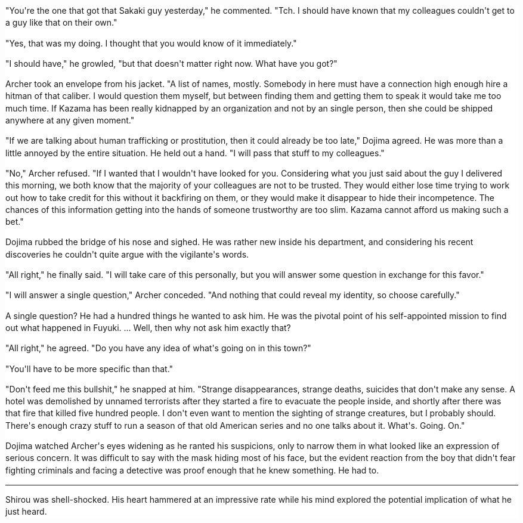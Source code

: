 "You're the one that got that Sakaki guy yesterday," he commented. "Tch. I should have known that my colleagues couldn't get to a guy like that on their own."

"Yes, that was my doing. I thought that you would know of it immediately."

"I should have," he growled, "but that doesn't matter right now. What have you got?"

Archer took an envelope from his jacket. "A list of names, mostly. Somebody in here must have a connection high enough hire a hitman of that caliber. I would question them myself, but between finding them and getting them to speak it would take me too much time. If Kazama has been really kidnapped by an organization and not by an single person, then she could be shipped anywhere at any given moment."

"If we are talking about human trafficking or prostitution, then it could already be too late," Dojima agreed. He was more than a little annoyed by the entire situation. He held out a hand. "I will pass that stuff to my colleagues."

"No," Archer refused. "If I wanted that I wouldn't have looked for you. Considering what you just said about the guy I delivered this morning, we both know that the majority of your colleagues are not to be trusted. They would either lose time trying to work out how to take credit for this without it backfiring on them, or they would make it disappear to hide their incompetence. The chances of this information getting into the hands of someone trustworthy are too slim. Kazama cannot afford us making such a bet."

Dojima rubbed the bridge of his nose and sighed. He was rather new inside his department, and considering his recent discoveries he couldn't quite argue with the vigilante's words.

"All right," he finally said. "I will take care of this personally, but you will answer some question in exchange for this favor."

"I will answer a single question," Archer conceded. "And nothing that could reveal my identity, so choose carefully."

A single question? He had a hundred things he wanted to ask him. He was the pivotal point of his self-appointed mission to find out what happened in Fuyuki. ... Well, then why not ask him exactly that?

"All right," he agreed. "Do you have any idea of what's going on in this town?"

"You'll have to be more specific than that."

"Don't feed me this bullshit," he snapped at him. "Strange disappearances, strange deaths, suicides that don't make any sense. A hotel was demolished by unnamed terrorists after they started a fire to evacuate the people inside, and shortly after there was that fire that killed five hundred people. I don't even want to mention the sighting of strange creatures, but I probably should. There's enough crazy stuff to run a season of that old American series and no one talks about it. What's. Going. On."

Dojima watched Archer's eyes widening as he ranted his suspicions, only to narrow them in what looked like an expression of serious concern. It was difficult to say with the mask hiding most of his face, but the evident reaction from the boy that didn't fear fighting criminals and facing a detective was proof enough that he knew something. He had to.

------------------------------------------------------------------------

Shirou was shell-shocked. His heart hammered at an impressive rate while his mind explored the potential implication of what he just heard.
